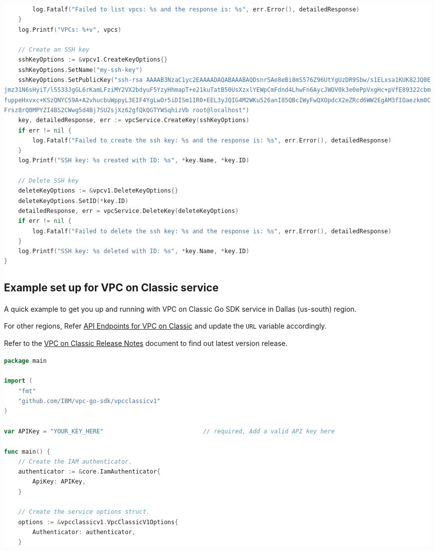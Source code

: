 ```go
		log.Fatalf("Failed to list vpcs: %s and the response is: %s", err.Error(), detailedResponse)
	}
	log.Printf("VPCs: %+v", vpcs)

	// Create an SSH key
	sshKeyOptions := &vpcv1.CreateKeyOptions{}
	sshKeyOptions.SetName("my-ssh-key")
	sshKeyOptions.SetPublicKey("ssh-rsa AAAAB3NzaC1yc2EAAAADAQABAAABAQDsnrSAe8eBi8mS576Z96UtYgUzDR9Sbw/s1ELxsa1KUK82JQ0Ejmz31N6sHyiT/l5533JgGL6rKamLFziMY2VX2bdyuF5YzyHhmapT+e21kuTatB50UsXzxlYEWpCmFdnd4LhwFn6AycJWOV0k3e0ePpVxgHc+pVfE89322cbmfuppeHxvxc+KSzQNYC59A+A2vhucbuWppyL3EIF4YgLwOr5iDISm1IR0+EEL3yJQIG4M2WKu526anI85QBcIWyFwQXOpdcX2eZRcd6WW2EgAM3fIOaezkm0CFrsz8rQ0MPYZI4BS2CWwg5d4Bj7SU2sjXz62gfQkQGTYWSqhizVb root@localhost")
	key, detailedResponse, err := vpcService.CreateKey(sshKeyOptions)
	if err != nil {
		log.Fatalf("Failed to create the ssh key: %s and the response is: %s", err.Error(), detailedResponse)
	}
	log.Printf("SSH key: %s created with ID: %s", *key.Name, *key.ID)

	// Delete SSH key
	deleteKeyOptions := &vpcv1.DeleteKeyOptions{}
	deleteKeyOptions.SetID(*key.ID)
	detailedResponse, err = vpcService.DeleteKey(deleteKeyOptions)
	if err != nil {
		log.Fatalf("Failed to delete the ssh key: %s and the response is: %s", err.Error(), detailedResponse)
	}
	log.Printf("SSH key: %s deleted with ID: %s", *key.Name, *key.ID)
}
```

## Example set up for VPC on Classic service

A quick example to get you up and running with VPC on Classic Go SDK service in Dallas (us-south) region.

For other regions, Refer [API Endpoints for VPC on Classic](https://cloud.ibm.com/apidocs/vpc-on-classic#api-endpoint) and update the `URL` variable accordingly.

Refer to the [VPC on Classic Release Notes](https://cloud.ibm.com/docs/vpc-on-classic?topic=vpc-on-classic-release-notes) document to find out latest version release.

```go
package main

import (
	"fmt"
	"github.com/IBM/vpc-go-sdk/vpcclassicv1"
)

var APIKey = "YOUR_KEY_HERE" 							// required, Add a valid API key here

func main() {
	// Create the IAM authenticator.
	authenticator := &core.IamAuthenticator{
		ApiKey: APIKey,
	}

	// Create the service options struct.
	options := &vpcclassicv1.VpcClassicV1Options{
		Authenticator: authenticator,
	}

```